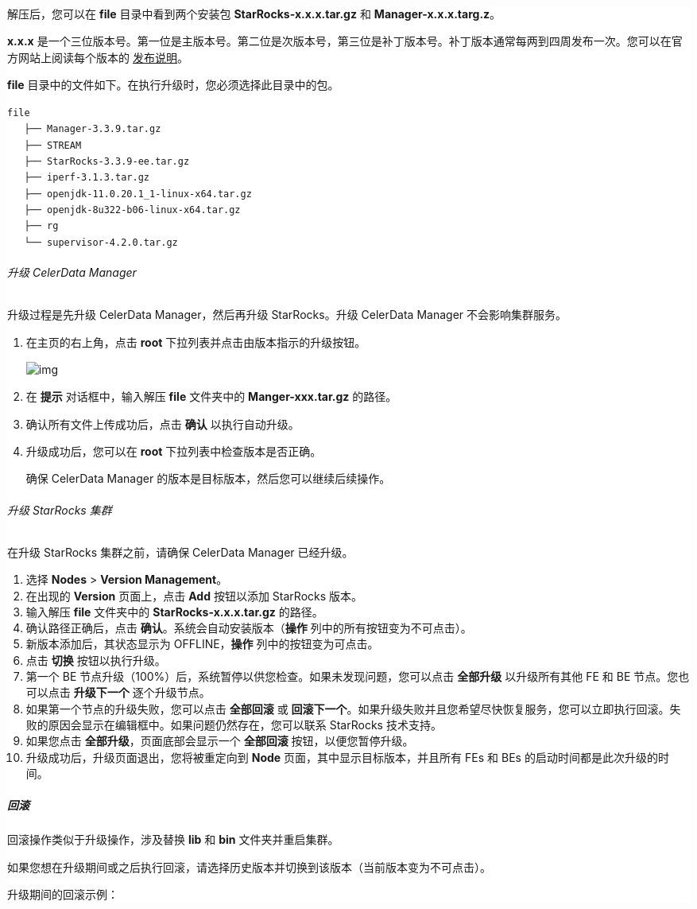 解压后，您可以在 **file** 目录中看到两个安装包 **StarRocks-x.x.x.tar.gz** 和 **Manager-x.x.x.targ.z**。

**x.x.x** 是一个三位版本号。第一位是主版本号。第二位是次版本号，第三位是补丁版本号。补丁版本通常每两到四周发布一次。您可以在官方网站上阅读每个版本的 [发布说明](https://docs.starrocks.io/zh/releasenotes/release-3.4/)。

**file** 目录中的文件如下。在执行升级时，您必须选择此目录中的包。

```Shell
file
   ├── Manager-3.3.9.tar.gz
   ├── STREAM
   ├── StarRocks-3.3.9-ee.tar.gz
   ├── iperf-3.1.3.tar.gz
   ├── openjdk-11.0.20.1_1-linux-x64.tar.gz
   ├── openjdk-8u322-b06-linux-x64.tar.gz
   ├── rg
   └── supervisor-4.2.0.tar.gz
```

###### 升级 CelerData Manager

升级过程是先升级 CelerData Manager，然后再升级 StarRocks。升级 CelerData Manager 不会影响集群服务。

1. 在主页的右上角，点击 **root** 下拉列表并点击由版本指示的升级按钮。

   ![img]()

2. 在 **提示** 对话框中，输入解压 **file** 文件夹中的 **Manger-xxx.tar.gz** 的路径。
3. 确认所有文件上传成功后，点击 **确认** 以执行自动升级。

4. 升级成功后，您可以在 **root** 下拉列表中检查版本是否正确。

   确保 CelerData Manager 的版本是目标版本，然后您可以继续后续操作。

###### 升级 StarRocks 集群

在升级 StarRocks 集群之前，请确保 CelerData Manager 已经升级。

1. 选择 **Nodes** > **Version Management**。
2. 在出现的 **Version** 页面上，点击 **Add** 按钮以添加 StarRocks 版本。
3. 输入解压 **file** 文件夹中的 **StarRocks-x.x.x.tar.gz** 的路径。
4. 确认路径正确后，点击 **确认**。系统会自动安装版本（**操作** 列中的所有按钮变为不可点击）。
5. 新版本添加后，其状态显示为 OFFLINE，**操作** 列中的按钮变为可点击。
6. 点击 **切换** 按钮以执行升级。
7. 第一个 BE 节点升级（100%）后，系统暂停以供您检查。如果未发现问题，您可以点击 **全部升级** 以升级所有其他 FE 和 BE 节点。您也可以点击 **升级下一个** 逐个升级节点。
8. 如果第一个节点的升级失败，您可以点击 **全部回滚** 或 **回滚下一个**。如果升级失败并且您希望尽快恢复服务，您可以立即执行回滚。失败的原因会显示在编辑框中。如果问题仍然存在，您可以联系 StarRocks 技术支持。
9. 如果您点击 **全部升级**，页面底部会显示一个 **全部回滚** 按钮，以便您暂停升级。
10. 升级成功后，升级页面退出，您将被重定向到 **Node** 页面，其中显示目标版本，并且所有 FEs 和 BEs 的启动时间都是此次升级的时间。

##### 回滚

回滚操作类似于升级操作，涉及替换 **lib** 和 **bin** 文件夹并重启集群。

如果您想在升级期间或之后执行回滚，请选择历史版本并切换到该版本（当前版本变为不可点击）。

升级期间的回滚示例：
